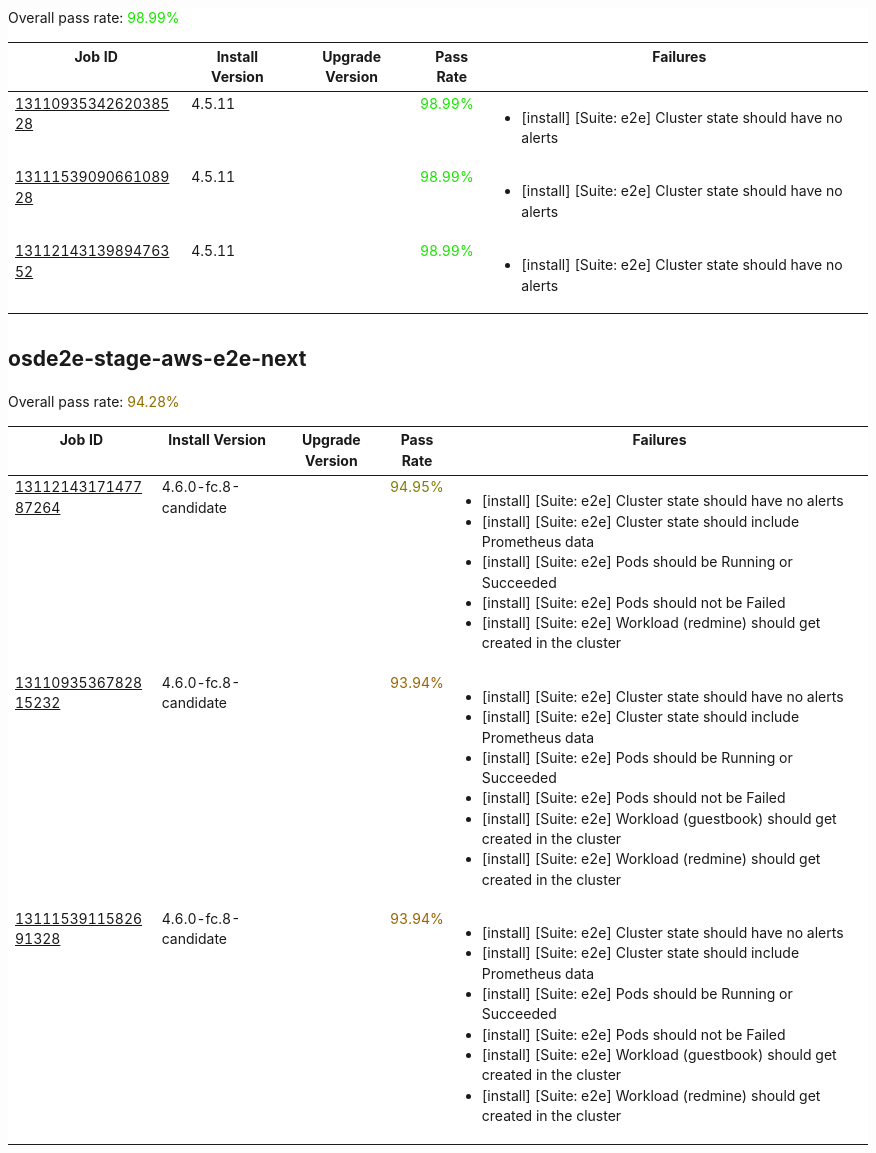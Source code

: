 Overall pass rate: <span style="color:#1ae500;">98.99%</span>

| Job ID | Install Version | Upgrade Version | Pass Rate | Failures |
|--------|-----------------|-----------------|-----------|----------|
[1311093534262038528](https://prow.ci.openshift.org/view/gs/origin-ci-test/logs/osde2e-stage-aws-e2e-default/1311093534262038528) | 4.5.11 |  | <span style="color:#1ae500;">98.99%</span>|<ul><li>[install] [Suite: e2e] Cluster state should have no alerts</li></ul>
[1311153909066108928](https://prow.ci.openshift.org/view/gs/origin-ci-test/logs/osde2e-stage-aws-e2e-default/1311153909066108928) | 4.5.11 |  | <span style="color:#1ae500;">98.99%</span>|<ul><li>[install] [Suite: e2e] Cluster state should have no alerts</li></ul>
[1311214313989476352](https://prow.ci.openshift.org/view/gs/origin-ci-test/logs/osde2e-stage-aws-e2e-default/1311214313989476352) | 4.5.11 |  | <span style="color:#1ae500;">98.99%</span>|<ul><li>[install] [Suite: e2e] Cluster state should have no alerts</li></ul>



## osde2e-stage-aws-e2e-next

Overall pass rate: <span style="color:#926d00;">94.28%</span>

| Job ID | Install Version | Upgrade Version | Pass Rate | Failures |
|--------|-----------------|-----------------|-----------|----------|
[1311214317147787264](https://prow.ci.openshift.org/view/gs/origin-ci-test/logs/osde2e-stage-aws-e2e-next/1311214317147787264) | 4.6.0-fc.8-candidate |  | <span style="color:#817e00;">94.95%</span>|<ul><li>[install] [Suite: e2e] Cluster state should have no alerts</li><li>[install] [Suite: e2e] Cluster state should include Prometheus data</li><li>[install] [Suite: e2e] Pods should be Running or Succeeded</li><li>[install] [Suite: e2e] Pods should not be Failed</li><li>[install] [Suite: e2e] Workload (redmine) should get created in the cluster</li></ul>
[1311093536782815232](https://prow.ci.openshift.org/view/gs/origin-ci-test/logs/osde2e-stage-aws-e2e-next/1311093536782815232) | 4.6.0-fc.8-candidate |  | <span style="color:#9b6400;">93.94%</span>|<ul><li>[install] [Suite: e2e] Cluster state should have no alerts</li><li>[install] [Suite: e2e] Cluster state should include Prometheus data</li><li>[install] [Suite: e2e] Pods should be Running or Succeeded</li><li>[install] [Suite: e2e] Pods should not be Failed</li><li>[install] [Suite: e2e] Workload (guestbook) should get created in the cluster</li><li>[install] [Suite: e2e] Workload (redmine) should get created in the cluster</li></ul>
[1311153911582691328](https://prow.ci.openshift.org/view/gs/origin-ci-test/logs/osde2e-stage-aws-e2e-next/1311153911582691328) | 4.6.0-fc.8-candidate |  | <span style="color:#9b6400;">93.94%</span>|<ul><li>[install] [Suite: e2e] Cluster state should have no alerts</li><li>[install] [Suite: e2e] Cluster state should include Prometheus data</li><li>[install] [Suite: e2e] Pods should be Running or Succeeded</li><li>[install] [Suite: e2e] Pods should not be Failed</li><li>[install] [Suite: e2e] Workload (guestbook) should get created in the cluster</li><li>[install] [Suite: e2e] Workload (redmine) should get created in the cluster</li></ul>



